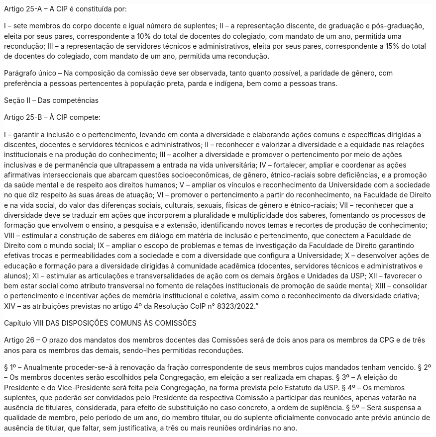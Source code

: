 Artigo 25-A – A CIP é constituída por:

I – sete membros do corpo docente e igual número de suplentes;
II – a representação discente, de graduação e pós-graduação, eleita por seus pares, correspondente a 10% do total de docentes do colegiado, com mandato de um ano, permitida uma recondução;
III – a representação de servidores técnicos e administrativos, eleita por seus pares, correspondente a 15% do total de docentes do colegiado, com mandato de um ano, permitida uma recondução.

Parágrafo único – Na composição da comissão deve ser observada, tanto quanto possível, a paridade de gênero, com preferência a pessoas pertencentes à população preta, parda e indígena, bem como a pessoas trans.

Seção II – Das competências

Artigo 25-B – À CIP compete:

I – garantir a inclusão e o pertencimento, levando em conta a diversidade e elaborando ações comuns e específicas dirigidas a discentes, docentes e servidores técnicos e administrativos;
II – reconhecer e valorizar a diversidade e a equidade nas relações institucionais e na produção do conhecimento;
III – acolher a diversidade e promover o pertencimento por meio de ações inclusivas e de permanência que ultrapassem a entrada na vida universitária;
IV – fortalecer, ampliar e coordenar as ações afirmativas interseccionais que abarcam questões socioeconômicas, de gênero, étnico-raciais sobre deficiências, e a promoção da saúde mental e de respeito aos direitos humanos;
V – ampliar os vínculos e reconhecimento da Universidade com a sociedade no que diz respeito às suas áreas de atuação;
VI – promover o pertencimento a partir do reconhecimento, na Faculdade de Direito e na vida social, do valor das diferenças sociais, culturais, sexuais, físicas de gênero e étnico-raciais;
VII – reconhecer que a diversidade deve se traduzir em ações que incorporem a pluralidade e multiplicidade dos saberes, fomentando os processos de formação que envolvem o ensino, a pesquisa e a extensão, identificando novos temas e recortes de produção de conhecimento;
VIII – estimular a construção de saberes em diálogo em matéria de inclusão e pertencimento, que conectem a Faculdade de Direito com o mundo social;
IX – ampliar o escopo de problemas e temas de investigação da Faculdade de Direito garantindo efetivas trocas e permeabilidades com a sociedade e com a diversidade que configura a Universidade;
X – desenvolver ações de educação e formação para a diversidade dirigidas à comunidade acadêmica (docentes, servidores técnicos e administrativos e alunos);
XI – estimular as articulações e transversalidades de ação com os demais órgãos e Unidades da USP;
XII – favorecer o bem estar social como atributo transversal no fomento de relações institucionais de promoção de saúde mental;
XIII – consolidar o pertencimento e incentivar ações de memória institucional e coletiva, assim como o reconhecimento da diversidade criativa;
XIV – as atribuições previstas no artigo 4º da Resolução CoIP n° 8323/2022.”

Capítulo VIII
DAS DISPOSIÇÕES COMUNS ÀS COMISSÕES

Artigo 26 – O prazo dos mandatos dos membros docentes das Comissões será de dois anos para os membros da CPG e de três anos para os membros das demais, sendo-lhes permitidas reconduções.

§ 1º – Anualmente proceder-se-á à renovação da fração correspondente de seus membros cujos mandados tenham vencido.
§ 2º – Os membros docentes serão escolhidos pela Congregação, em eleição a ser realizada em chapas.
§ 3º – A eleição do Presidente e do Vice-Presidente será feita pela Congregação, na forma prevista pelo Estatuto da USP.
§ 4º – Os membros suplentes, que poderão ser convidados pelo Presidente da respectiva Comissão a participar das reuniões, apenas votarão na ausência de titulares, considerada, para efeito de substituição no caso concreto, a ordem de suplência.
§ 5º – Será suspensa a qualidade de membro, pelo período de um ano, do membro titular, ou do suplente oficialmente convocado ante prévio anúncio de ausência de titular, que faltar, sem justificativa, a três ou mais reuniões ordinárias no ano.
